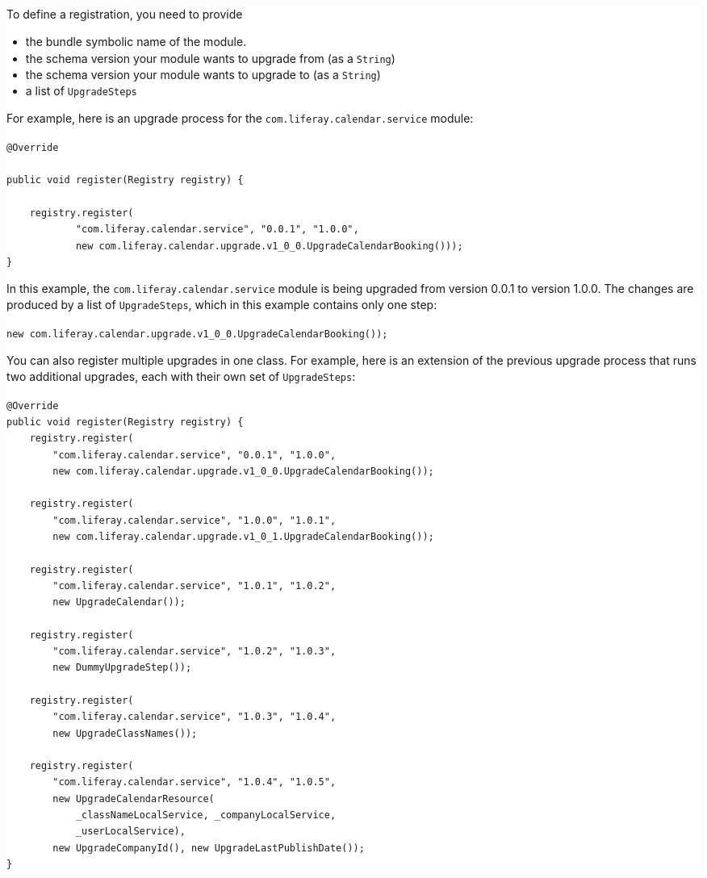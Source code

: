 To define a registration, you need to provide

- the bundle symbolic name of the module.
- the schema version your module wants to upgrade from (as a `String`)
- the schema version your module wants to upgrade to (as a `String`)
- a list of `UpgradeSteps`

For example, here is an upgrade process for the `com.liferay.calendar.service`
module:

    @Override

    public void register(Registry registry) {
    
    	registry.register(
        		"com.liferay.calendar.service", "0.0.1", "1.0.0",
        		new com.liferay.calendar.upgrade.v1_0_0.UpgradeCalendarBooking()));    
    }

In this example, the `com.liferay.calendar.service` module is being upgraded 
from version 0.0.1 to version 1.0.0. The changes are produced by a list of 
`UpgradeSteps`, which in this example contains only one step:

    new com.liferay.calendar.upgrade.v1_0_0.UpgradeCalendarBooking());
 
You can also register multiple upgrades in one class. For example, here is an
extension of the previous upgrade process that runs two additional upgrades, 
each with their own set of `UpgradeSteps`:

    @Override
    public void register(Registry registry) {
        registry.register(
            "com.liferay.calendar.service", "0.0.1", "1.0.0",
            new com.liferay.calendar.upgrade.v1_0_0.UpgradeCalendarBooking());

        registry.register(
            "com.liferay.calendar.service", "1.0.0", "1.0.1",
            new com.liferay.calendar.upgrade.v1_0_1.UpgradeCalendarBooking());

        registry.register(
            "com.liferay.calendar.service", "1.0.1", "1.0.2",
            new UpgradeCalendar());

        registry.register(
            "com.liferay.calendar.service", "1.0.2", "1.0.3",
            new DummyUpgradeStep());

        registry.register(
            "com.liferay.calendar.service", "1.0.3", "1.0.4",
            new UpgradeClassNames());

        registry.register(
            "com.liferay.calendar.service", "1.0.4", "1.0.5",
            new UpgradeCalendarResource(
                _classNameLocalService, _companyLocalService,
                _userLocalService),
            new UpgradeCompanyId(), new UpgradeLastPublishDate());
    }
